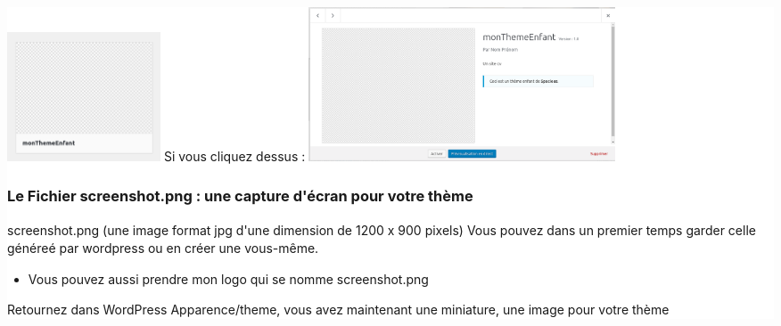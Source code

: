 <img src="images/themeEnfant1.png" width="20%" height="20%"> Si vous cliquez dessus :  <img src="images/themeEnfant2.png" width="40%" height="40%">

### Le Fichier screenshot.png : une capture d'écran pour votre thème

screenshot.png (une image format jpg d'une dimension de 1200 x 900 pixels) Vous pouvez dans un premier temps garder celle généreé par wordpress ou en créer une vous-même. 

- Vous pouvez aussi prendre mon logo qui se nomme screenshot.png

Retournez dans WordPress Apparence/theme, vous avez maintenant une miniature, une image pour votre thème
